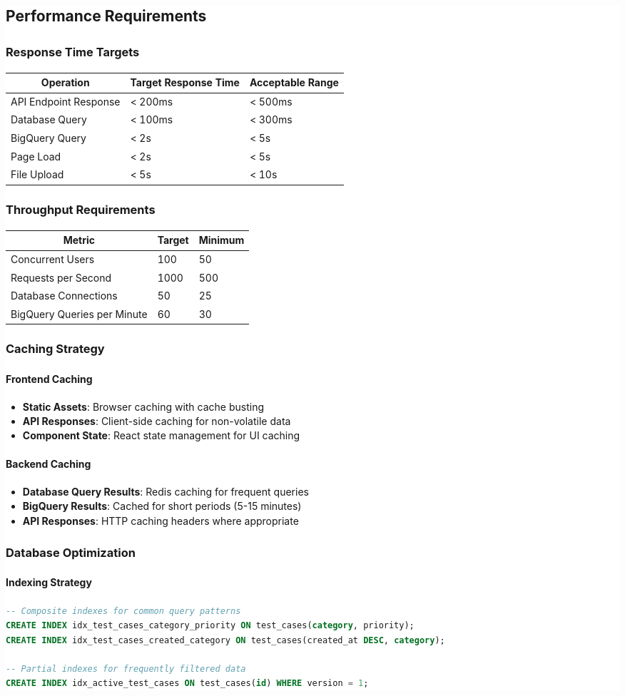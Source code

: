 ## Performance Requirements

### Response Time Targets

| Operation | Target Response Time | Acceptable Range |
|-----------|---------------------|------------------|
| API Endpoint Response | < 200ms | < 500ms |
| Database Query | < 100ms | < 300ms |
| BigQuery Query | < 2s | < 5s |
| Page Load | < 2s | < 5s |
| File Upload | < 5s | < 10s |

### Throughput Requirements

| Metric | Target | Minimum |
|--------|--------|---------|
| Concurrent Users | 100 | 50 |
| Requests per Second | 1000 | 500 |
| Database Connections | 50 | 25 |
| BigQuery Queries per Minute | 60 | 30 |

### Caching Strategy

#### Frontend Caching
- **Static Assets**: Browser caching with cache busting
- **API Responses**: Client-side caching for non-volatile data
- **Component State**: React state management for UI caching

#### Backend Caching
- **Database Query Results**: Redis caching for frequent queries
- **BigQuery Results**: Cached for short periods (5-15 minutes)
- **API Responses**: HTTP caching headers where appropriate

### Database Optimization

#### Indexing Strategy
```sql
-- Composite indexes for common query patterns
CREATE INDEX idx_test_cases_category_priority ON test_cases(category, priority);
CREATE INDEX idx_test_cases_created_category ON test_cases(created_at DESC, category);

-- Partial indexes for frequently filtered data
CREATE INDEX idx_active_test_cases ON test_cases(id) WHERE version = 1;
```
